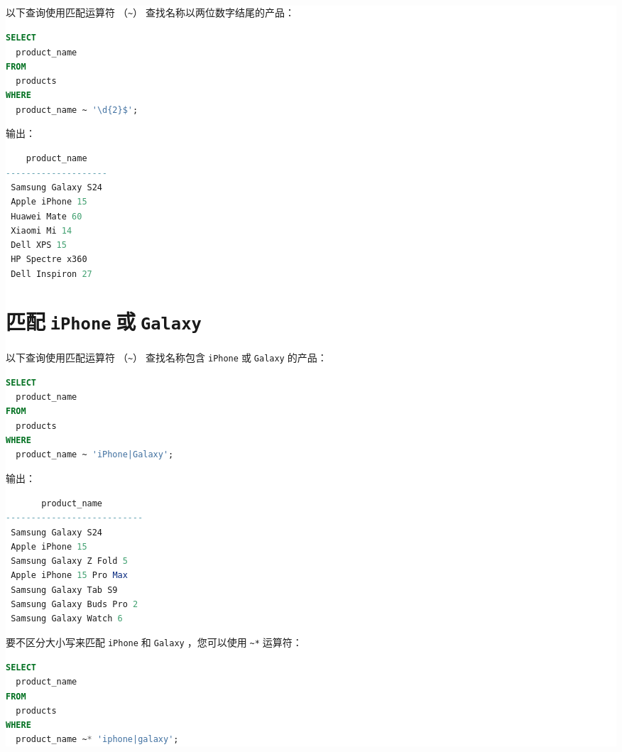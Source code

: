 以下查询使用匹配运算符 （`~`） 查找名称以两位数字结尾的产品：

```sql
SELECT
  product_name
FROM
  products
WHERE
  product_name ~ '\d{2}$';
```

输出：

```sql
    product_name
--------------------
 Samsung Galaxy S24
 Apple iPhone 15
 Huawei Mate 60
 Xiaomi Mi 14
 Dell XPS 15
 HP Spectre x360
 Dell Inspiron 27
```

# 匹配 `iPhone` 或 `Galaxy`

以下查询使用匹配运算符 （`~`） 查找名称包含 `iPhone` 或 `Galaxy` 的产品：

```sql
SELECT
  product_name
FROM
  products
WHERE
  product_name ~ 'iPhone|Galaxy';
```

输出：

```sql
       product_name
---------------------------
 Samsung Galaxy S24
 Apple iPhone 15
 Samsung Galaxy Z Fold 5
 Apple iPhone 15 Pro Max
 Samsung Galaxy Tab S9
 Samsung Galaxy Buds Pro 2
 Samsung Galaxy Watch 6
```

要不区分大小写来匹配 `iPhone` 和 `Galaxy` ，您可以使用 `~*` 运算符：

```sql
SELECT
  product_name
FROM
  products
WHERE
  product_name ~* 'iphone|galaxy';
```
